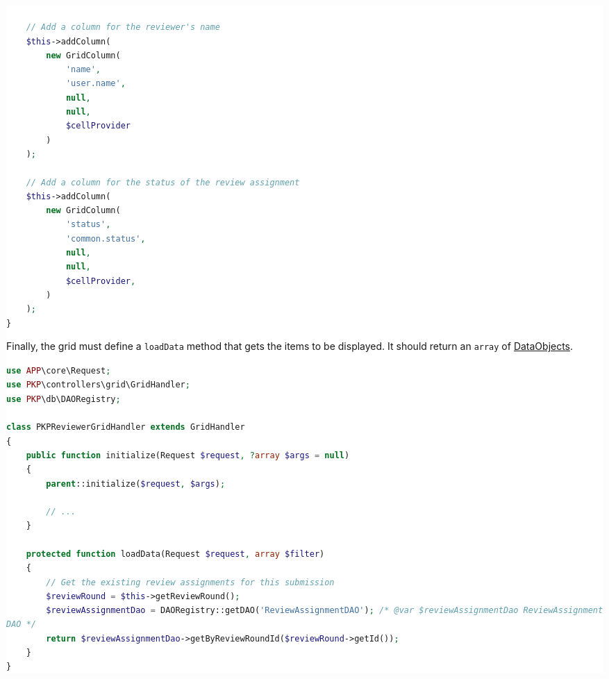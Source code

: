 ```php

    // Add a column for the reviewer's name
    $this->addColumn(
        new GridColumn(
            'name',
            'user.name',
            null,
            null,
            $cellProvider
        )
    );

    // Add a column for the status of the review assignment
    $this->addColumn(
        new GridColumn(
            'status',
            'common.status',
            null,
            null,
            $cellProvider,
        )
    );
}
```

Finally, the grid must define a `loadData` method that gets the items to be displayed. It should return an `array` of [DataObjects](./architecture-entities#dataobject).

```php
use APP\core\Request;
use PKP\controllers\grid\GridHandler;
use PKP\db\DAORegistry;

class PKPReviewerGridHandler extends GridHandler
{
    public function initialize(Request $request, ?array $args = null)
    {
        parent::initialize($request, $args);

        // ...
    }

    protected function loadData(Request $request, array $filter)
    {
        // Get the existing review assignments for this submission
        $reviewRound = $this->getReviewRound();
        $reviewAssignmentDao = DAORegistry::getDAO('ReviewAssignmentDAO'); /* @var $reviewAssignmentDao ReviewAssignmentDAO */
        return $reviewAssignmentDao->getByReviewRoundId($reviewRound->getId());
    }
}
```
